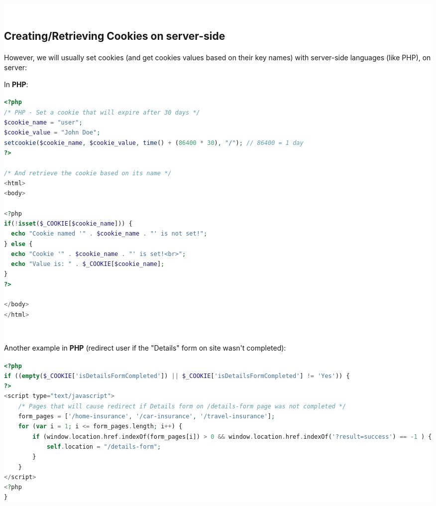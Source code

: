 <br/>

## Creating/Retrieving Cookies on server-side

However, we will usually set cookies (and get cookies values based on their key names) with server-side languages (like PHP), on server:

In **PHP**:

```php
<?php
/* PHP - Set a cookie that will expire after 30 days */
$cookie_name = "user";
$cookie_value = "John Doe";
setcookie($cookie_name, $cookie_value, time() + (86400 * 30), "/"); // 86400 = 1 day
?>

/* And retrieve the cookie based on its name */
<html>
<body>

<?php
if(!isset($_COOKIE[$cookie_name])) {
  echo "Cookie named '" . $cookie_name . "' is not set!";
} else {
  echo "Cookie '" . $cookie_name . "' is set!<br>";
  echo "Value is: " . $_COOKIE[$cookie_name];
}
?>

</body>
</html>
```

<br/>

Another example in **PHP** (redirect user if the "Details" form on site wasn't completed):

```php
<?php
if ((empty($_COOKIE['isDetailsFormCompleted']) || $_COOKIE['isDetailsFormCompleted'] != 'Yes')) {
?>
<script type="text/javascript">
    /* Pages that will cause redirect if Details form on /details-form page was not completed */
    form_pages = ['/home-insurance', '/car-insurance', '/travel-insurance'];
    for (var i = 1; i <= form_pages.length; i++) {
        if (window.location.href.indexOf(form_pages[i]) > 0 && window.location.href.indexOf('?result=success') == -1 ) {
            self.location = "/details-form";
        }
    }
</script>
<?php
}
```
